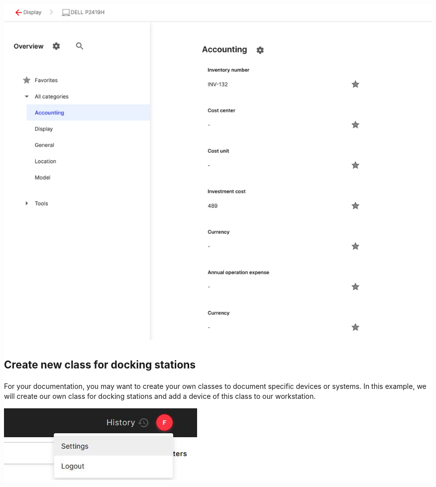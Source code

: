 [![Category accounting](/docs/img/screenshots/create-buildings-rooms-and-workplaces/image032.png)](/docs/img/screenshots/create-buildings-rooms-and-workplaces/image032.png)

## Create new class for docking stations

For your documentation, you may want to create your own classes to document specific devices or systems. In this example, we will create our own class for docking stations and add a device of this class to our workstation.

[![Settings](/docs/img/screenshots/create-buildings-rooms-and-workplaces/image033.png)](/docs/img/screenshots/create-buildings-rooms-and-workplaces/FILimage033ENAME.png)
